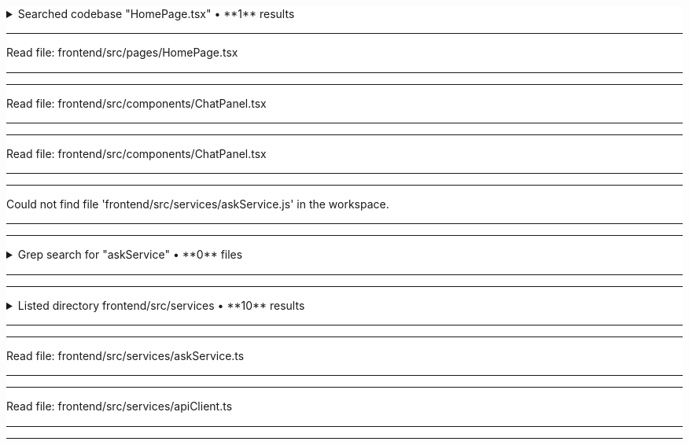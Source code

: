 <details><summary>Searched codebase "HomePage.tsx" • **1** results</summary></details>

---

Read file: frontend/src/pages/HomePage.tsx

---



---

Read file: frontend/src/components/ChatPanel.tsx

---



---

Read file: frontend/src/components/ChatPanel.tsx

---



---

Could not find file 'frontend/src/services/askService.js' in the workspace.

---



---

<details><summary>Grep search for "askService" • **0** files</summary></details>

---



---

<details><summary>Listed directory frontend/src/services • **10** results</summary></details>

---



---

Read file: frontend/src/services/askService.ts

---



---

Read file: frontend/src/services/apiClient.ts

---



---